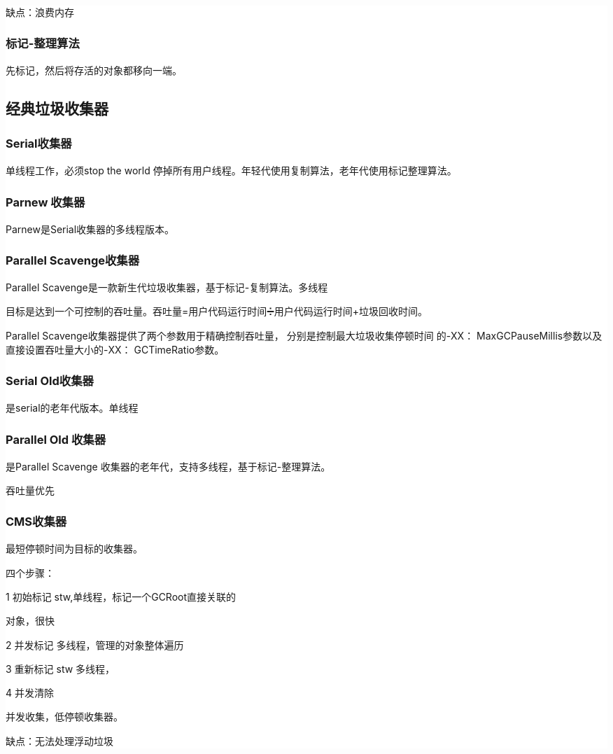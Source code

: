 缺点：浪费内存

### 标记-整理算法

先标记，然后将存活的对象都移向一端。



## 经典垃圾收集器

### Serial收集器

单线程工作，必须stop the world 停掉所有用户线程。年轻代使用复制算法，老年代使用标记整理算法。

### Parnew 收集器

Parnew是Serial收集器的多线程版本。

### Parallel Scavenge收集器

Parallel Scavenge是一款新生代垃圾收集器，基于标记-复制算法。多线程

目标是达到一个可控制的吞吐量。吞吐量=用户代码运行时间➗用户代码运行时间+垃圾回收时间。

Parallel Scavenge收集器提供了两个参数用于精确控制吞吐量， 分别是控制最大垃圾收集停顿时间
的-XX： MaxGCPauseMillis参数以及直接设置吞吐量大小的-XX： GCTimeRatio参数。  

### Serial Old收集器

是serial的老年代版本。单线程

### Parallel Old 收集器

是Parallel Scavenge 收集器的老年代，支持多线程，基于标记-整理算法。

吞吐量优先

### CMS收集器

最短停顿时间为目标的收集器。

四个步骤：

1 初始标记  stw,单线程，标记一个GCRoot直接关联的

对象，很快

2 并发标记  多线程，管理的对象整体遍历

3 重新标记 stw  多线程，

4 并发清除 

并发收集，低停顿收集器。

缺点：无法处理浮动垃圾


